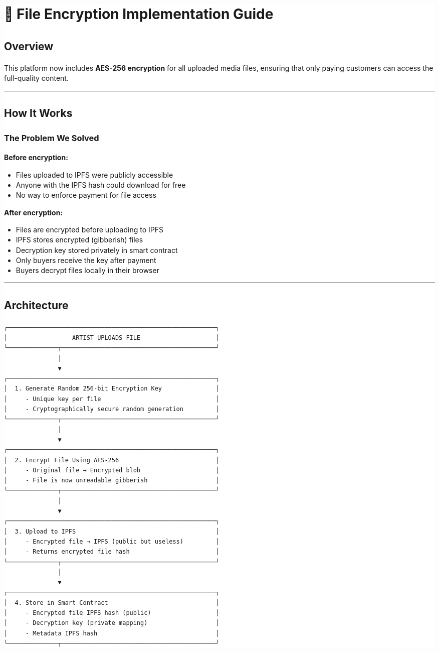 # 🔐 File Encryption Implementation Guide

## Overview

This platform now includes **AES-256 encryption** for all uploaded media files, ensuring that only paying customers can access the full-quality content.

---

## How It Works

### The Problem We Solved

**Before encryption:**
- Files uploaded to IPFS were publicly accessible
- Anyone with the IPFS hash could download for free
- No way to enforce payment for file access

**After encryption:**
- Files are encrypted before uploading to IPFS
- IPFS stores encrypted (gibberish) files
- Decryption key stored privately in smart contract
- Only buyers receive the key after payment
- Buyers decrypt files locally in their browser

---

## Architecture

```
┌──────────────────────────────────────────────────────────┐
│                  ARTIST UPLOADS FILE                     │
└──────────────┬───────────────────────────────────────────┘
               │
               ▼
┌──────────────────────────────────────────────────────────┐
│  1. Generate Random 256-bit Encryption Key               │
│     - Unique key per file                                │
│     - Cryptographically secure random generation         │
└──────────────┬───────────────────────────────────────────┘
               │
               ▼
┌──────────────────────────────────────────────────────────┐
│  2. Encrypt File Using AES-256                           │
│     - Original file → Encrypted blob                     │
│     - File is now unreadable gibberish                   │
└──────────────┬───────────────────────────────────────────┘
               │
               ▼
┌──────────────────────────────────────────────────────────┐
│  3. Upload to IPFS                                       │
│     - Encrypted file → IPFS (public but useless)         │
│     - Returns encrypted file hash                        │
└──────────────┬───────────────────────────────────────────┘
               │
               ▼
┌──────────────────────────────────────────────────────────┐
│  4. Store in Smart Contract                              │
│     - Encrypted file IPFS hash (public)                  │
│     - Decryption key (private mapping)                   │
│     - Metadata IPFS hash                                 │
└──────────────┬───────────────────────────────────────────┘
```